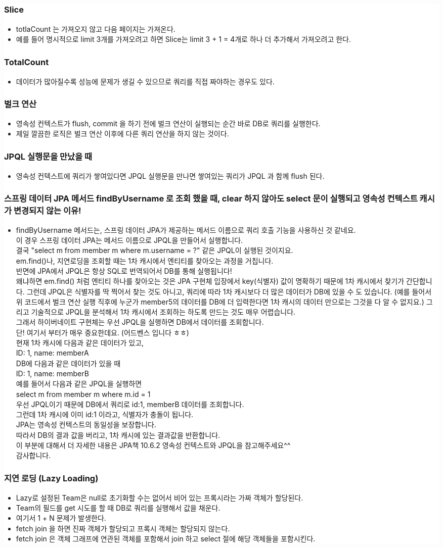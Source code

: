 ### Slice

- totlaCount 는 가져오지 않고 다음 페이지는 가져온다.
- 예를 들어 명시적으로 limit 3개를 가져오려고 하면 Slice는 limit 3 + 1 = 4개로 하나 더 추가해서 가져오려고 한다.

### TotalCount

- 데이터가 많아질수록 성능에 문제가 생길 수 있으므로 쿼리를 직접 짜야하는 경우도 있다.

### 벌크 연산

- 영속성 컨텍스트가 flush, commit 을 하기 전에 벌크 연산이 실행되는 순간 바로 DB로 쿼리를 실행한다.
- 제일 깔끔한 로직은 벌크 연산 이후에 다른 쿼리 연산을 하지 않는 것이다.

### JPQL 실행문을 만났을 때

- 영속성 컨텍스트에 쿼리가 쌓여있다면 JPQL 실행문을 만나면 쌓여있는 쿼리가 JPQL 과 함께 flush 된다.

### 스프링 데이터 JPA 메서드 findByUsername 로 조회 했을 때, clear 하지 않아도 select 문이 실행되고 영속성 컨텍스트 캐시가 변경되지 않는 이유!

- findByUsername 메서드는, 스프링 데이터 JPA가 제공하는 메서드 이름으로 쿼리 호출 기능을 사용하신 것 같네요. <br />
  이 경우 스프링 데이터 JPA는 메서드 이름으로 JPQL을 만들어서 실행합니다. <br />
  결국 "select m from member m where m.username = ?" 같은 JPQL이 실행된 것이지요. <br />
  em.find()나, 지연로딩을 조회할 때는 1차 캐시에서 엔티티를 찾아오는 과정을 거칩니다. <br />
  반면에 JPA에서 JPQL은 항상 SQL로 번역되어서 DB를 통해 실행됩니다! <br />
  왜냐하면 em.find() 처럼 엔티티 하나를 찾아오는 것은 JPA 구현체 입장에서 key(식별자) 값이 명확하기 때문에 1차 캐시에서 찾기가 간단합니다. 그런데 JPQL은 식별자를 딱 찍어서 찾는 것도 아니고, 쿼리에 따라 1차 캐시보다 더 많은 데이터가 DB에 있을 수 도 있습니다. (예를 들어서 위 코드에서 벌크 연산 실행 직후에 누군가 member5의 데이터를 DB에 더 입력한다면 1차 캐시의 데이터 만으로는 그것을 다 알 수 없지요.) 그리고 기술적으로 JPQL을 분석해서 1차 캐시에서 조회하는 하도록 만드는 것도 매우 어렵습니다. <br />
  그래서 하이버네이트 구현체는 우선 JPQL을 실행하면 DB에서 데이터를 조회합니다. <br />
  단! 여기서 부터가 매우 중요한데요. (어드벤스 입니다 ㅎㅎ) <br />
  현재 1차 캐시에 다음과 같은 데이터가 있고, <br />
  ID: 1, name: memberA <br />
  DB에 다음과 같은 데이터가 있을 때 <br />
  ID: 1, name: memberB <br />
  예를 들어서 다음과 같은 JPQL을 실행하면 <br />
  select m from member m where m.id = 1 <br />
  우선 JPQL이기 때문에 DB에서 쿼리로 id:1, memberB 데이터를 조회합니다. <br />
  그런데 1차 캐시에 이미 id:1 이라고, 식별자가 충돌이 됩니다. <br />
  JPA는 영속성 컨텍스트의 동일성을 보장합니다. <br />
  따라서 DB의 결과 값을 버리고, 1차 캐시에 있는 결과값을 반환합니다. <br />
  이 부분에 대해서 더 자세한 내용은 JPA책 10.6.2 영속성 컨텍스트와 JPQL을 참고해주세요^^ <br />
  감사합니다.

### 지연 로딩 (Lazy Loading)

- Lazy로 설정된 Team은 null로 초기화할 수는 없어서 비어 있는 프록시라는 가짜 객체가 할당된다.
- Team의 필드를 get 시도를 할 때 DB로 쿼리를 실행해서 값을 채운다.
- 여기서 1 + N 문제가 발생한다.
- fetch join 을 하면 진짜 객체가 할당되고 프록시 객체는 할당되지 않는다.
- fetch join 은 객체 그래프에 연관된 객체를 포함해서 join 하고 select 절에 해당 객체들을 포함시킨다.
